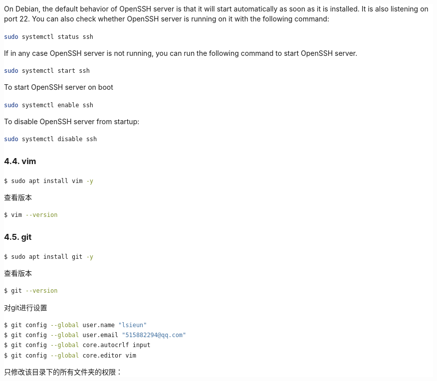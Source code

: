On Debian, the default behavior of OpenSSH server is that it will start automatically as soon as it is installed. It is also listening on port 22. You can also check whether OpenSSH server is running on it with the following command:

```bash
sudo systemctl status ssh
```

If in any case OpenSSH server is not running, you can run the following command to start OpenSSH server.

```bash
sudo systemctl start ssh
```

To start OpenSSH server on boot

```bash
sudo systemctl enable ssh
```

To disable OpenSSH server from startup:

```bash
sudo systemctl disable ssh
```


### 4.4. vim

```bash
$ sudo apt install vim -y
```

查看版本

```bash
$ vim --version
```

### 4.5. git

```bash
$ sudo apt install git -y
```

查看版本

```bash
$ git --version
```

对git进行设置

```bash
$ git config --global user.name "lsieun"
$ git config --global user.email "515882294@qq.com"
$ git config --global core.autocrlf input
$ git config --global core.editor vim
```

只修改该目录下的所有文件夹的权限：
